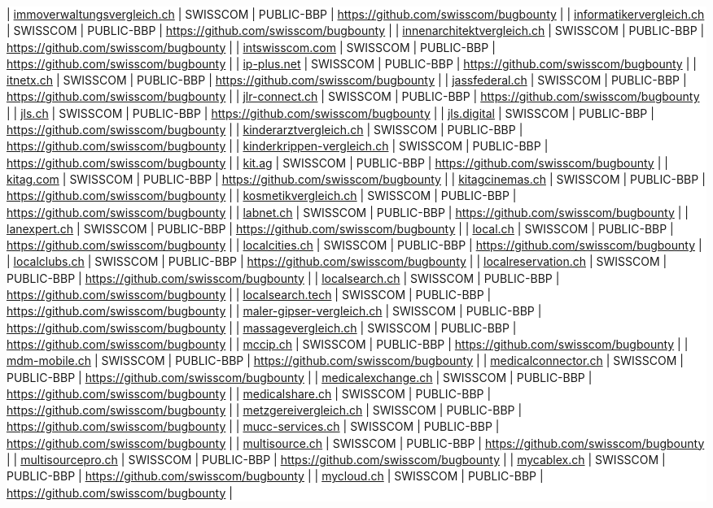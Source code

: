 | [immoverwaltungsvergleich.ch](https://api.subdomain.center/?domain=immoverwaltungsvergleich.ch) | SWISSCOM | PUBLIC-BBP | https://github.com/swisscom/bugbounty |
| [informatikervergleich.ch](https://api.subdomain.center/?domain=informatikervergleich.ch) | SWISSCOM | PUBLIC-BBP | https://github.com/swisscom/bugbounty |
| [innenarchitektvergleich.ch](https://api.subdomain.center/?domain=innenarchitektvergleich.ch) | SWISSCOM | PUBLIC-BBP | https://github.com/swisscom/bugbounty |
| [intswisscom.com](https://api.subdomain.center/?domain=intswisscom.com) | SWISSCOM | PUBLIC-BBP | https://github.com/swisscom/bugbounty |
| [ip-plus.net](https://api.subdomain.center/?domain=ip-plus.net) | SWISSCOM | PUBLIC-BBP | https://github.com/swisscom/bugbounty |
| [itnetx.ch](https://api.subdomain.center/?domain=itnetx.ch) | SWISSCOM | PUBLIC-BBP | https://github.com/swisscom/bugbounty |
| [jassfederal.ch](https://api.subdomain.center/?domain=jassfederal.ch) | SWISSCOM | PUBLIC-BBP | https://github.com/swisscom/bugbounty |
| [jlr-connect.ch](https://api.subdomain.center/?domain=jlr-connect.ch) | SWISSCOM | PUBLIC-BBP | https://github.com/swisscom/bugbounty |
| [jls.ch](https://api.subdomain.center/?domain=jls.ch) | SWISSCOM | PUBLIC-BBP | https://github.com/swisscom/bugbounty |
| [jls.digital](https://api.subdomain.center/?domain=jls.digital) | SWISSCOM | PUBLIC-BBP | https://github.com/swisscom/bugbounty |
| [kinderarztvergleich.ch](https://api.subdomain.center/?domain=kinderarztvergleich.ch) | SWISSCOM | PUBLIC-BBP | https://github.com/swisscom/bugbounty |
| [kinderkrippen-vergleich.ch](https://api.subdomain.center/?domain=kinderkrippen-vergleich.ch) | SWISSCOM | PUBLIC-BBP | https://github.com/swisscom/bugbounty |
| [kit.ag](https://api.subdomain.center/?domain=kit.ag) | SWISSCOM | PUBLIC-BBP | https://github.com/swisscom/bugbounty |
| [kitag.com](https://api.subdomain.center/?domain=kitag.com) | SWISSCOM | PUBLIC-BBP | https://github.com/swisscom/bugbounty |
| [kitagcinemas.ch](https://api.subdomain.center/?domain=kitagcinemas.ch) | SWISSCOM | PUBLIC-BBP | https://github.com/swisscom/bugbounty |
| [kosmetikvergleich.ch](https://api.subdomain.center/?domain=kosmetikvergleich.ch) | SWISSCOM | PUBLIC-BBP | https://github.com/swisscom/bugbounty |
| [labnet.ch](https://api.subdomain.center/?domain=labnet.ch) | SWISSCOM | PUBLIC-BBP | https://github.com/swisscom/bugbounty |
| [lanexpert.ch](https://api.subdomain.center/?domain=lanexpert.ch) | SWISSCOM | PUBLIC-BBP | https://github.com/swisscom/bugbounty |
| [local.ch](https://api.subdomain.center/?domain=local.ch) | SWISSCOM | PUBLIC-BBP | https://github.com/swisscom/bugbounty |
| [localcities.ch](https://api.subdomain.center/?domain=localcities.ch) | SWISSCOM | PUBLIC-BBP | https://github.com/swisscom/bugbounty |
| [localclubs.ch](https://api.subdomain.center/?domain=localclubs.ch) | SWISSCOM | PUBLIC-BBP | https://github.com/swisscom/bugbounty |
| [localreservation.ch](https://api.subdomain.center/?domain=localreservation.ch) | SWISSCOM | PUBLIC-BBP | https://github.com/swisscom/bugbounty |
| [localsearch.ch](https://api.subdomain.center/?domain=localsearch.ch) | SWISSCOM | PUBLIC-BBP | https://github.com/swisscom/bugbounty |
| [localsearch.tech](https://api.subdomain.center/?domain=localsearch.tech) | SWISSCOM | PUBLIC-BBP | https://github.com/swisscom/bugbounty |
| [maler-gipser-vergleich.ch](https://api.subdomain.center/?domain=maler-gipser-vergleich.ch) | SWISSCOM | PUBLIC-BBP | https://github.com/swisscom/bugbounty |
| [massagevergleich.ch](https://api.subdomain.center/?domain=massagevergleich.ch) | SWISSCOM | PUBLIC-BBP | https://github.com/swisscom/bugbounty |
| [mccip.ch](https://api.subdomain.center/?domain=mccip.ch) | SWISSCOM | PUBLIC-BBP | https://github.com/swisscom/bugbounty |
| [mdm-mobile.ch](https://api.subdomain.center/?domain=mdm-mobile.ch) | SWISSCOM | PUBLIC-BBP | https://github.com/swisscom/bugbounty |
| [medicalconnector.ch](https://api.subdomain.center/?domain=medicalconnector.ch) | SWISSCOM | PUBLIC-BBP | https://github.com/swisscom/bugbounty |
| [medicalexchange.ch](https://api.subdomain.center/?domain=medicalexchange.ch) | SWISSCOM | PUBLIC-BBP | https://github.com/swisscom/bugbounty |
| [medicalshare.ch](https://api.subdomain.center/?domain=medicalshare.ch) | SWISSCOM | PUBLIC-BBP | https://github.com/swisscom/bugbounty |
| [metzgereivergleich.ch](https://api.subdomain.center/?domain=metzgereivergleich.ch) | SWISSCOM | PUBLIC-BBP | https://github.com/swisscom/bugbounty |
| [mucc-services.ch](https://api.subdomain.center/?domain=mucc-services.ch) | SWISSCOM | PUBLIC-BBP | https://github.com/swisscom/bugbounty |
| [multisource.ch](https://api.subdomain.center/?domain=multisource.ch) | SWISSCOM | PUBLIC-BBP | https://github.com/swisscom/bugbounty |
| [multisourcepro.ch](https://api.subdomain.center/?domain=multisourcepro.ch) | SWISSCOM | PUBLIC-BBP | https://github.com/swisscom/bugbounty |
| [mycablex.ch](https://api.subdomain.center/?domain=mycablex.ch) | SWISSCOM | PUBLIC-BBP | https://github.com/swisscom/bugbounty |
| [mycloud.ch](https://api.subdomain.center/?domain=mycloud.ch) | SWISSCOM | PUBLIC-BBP | https://github.com/swisscom/bugbounty |
